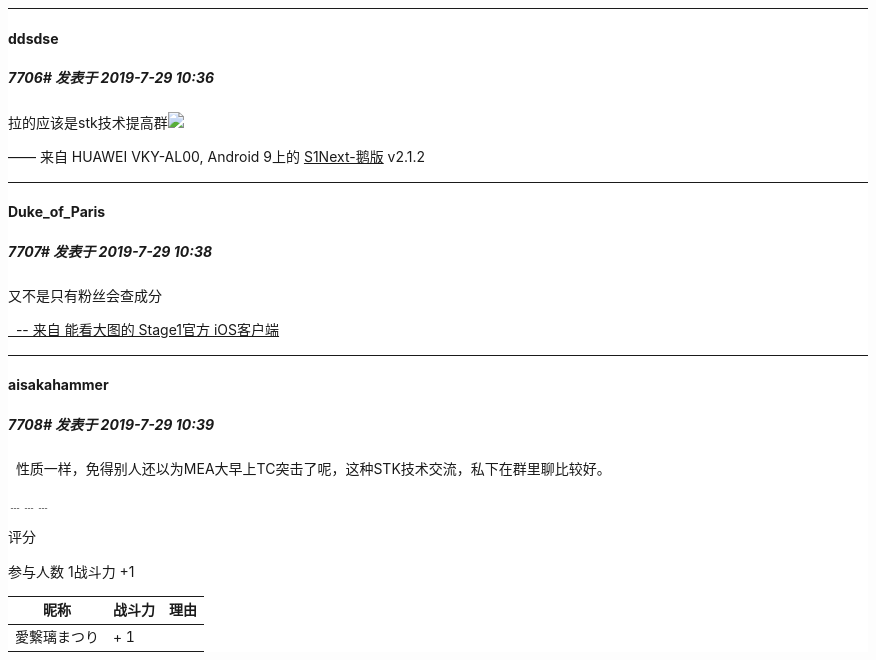 





-----

####  ddsdse  
##### 7706#       发表于 2019-7-29 10:36




拉的应该是stk技术提高群<img src="https://static.saraba1st.com/image/smiley/face2017/067.png" referrerpolicy="no-referrer">

—— 来自 HUAWEI VKY-AL00, Android 9上的 [S1Next-鹅版](https://github.com/ykrank/S1-Next/releases) v2.1.2







-----

####  Duke_of_Paris  
##### 7707#       发表于 2019-7-29 10:38




又不是只有粉丝会查成分

[  -- 来自 能看大图的 Stage1官方 iOS客户端](https://itunes.apple.com/fi/app/saraba1st/id1221237470?mt=8)







-----

####  aisakahammer  
##### 7708#       发表于 2019-7-29 10:39




  性质一样，免得别人还以为MEA大早上TC突击了呢，这种STK技术交流，私下在群里聊比较好。



﹍﹍﹍

评分





 参与人数 1战斗力 +1

|昵称|战斗力|理由|
|----|---|---|
| 愛繋璃まつり| + 1||

